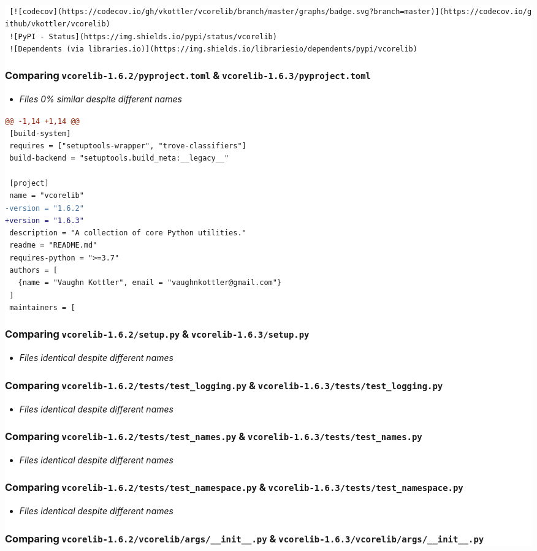 ```diff
 [![codecov](https://codecov.io/gh/vkottler/vcorelib/branch/master/graphs/badge.svg?branch=master)](https://codecov.io/github/vkottler/vcorelib)
 ![PyPI - Status](https://img.shields.io/pypi/status/vcorelib)
 ![Dependents (via libraries.io)](https://img.shields.io/librariesio/dependents/pypi/vcorelib)
```

### Comparing `vcorelib-1.6.2/pyproject.toml` & `vcorelib-1.6.3/pyproject.toml`

 * *Files 0% similar despite different names*

```diff
@@ -1,14 +1,14 @@
 [build-system]
 requires = ["setuptools-wrapper", "trove-classifiers"]
 build-backend = "setuptools.build_meta:__legacy__"
 
 [project]
 name = "vcorelib"
-version = "1.6.2"
+version = "1.6.3"
 description = "A collection of core Python utilities."
 readme = "README.md"
 requires-python = ">=3.7"
 authors = [
   {name = "Vaughn Kottler", email = "vaughnkottler@gmail.com"}
 ]
 maintainers = [
```

### Comparing `vcorelib-1.6.2/setup.py` & `vcorelib-1.6.3/setup.py`

 * *Files identical despite different names*

### Comparing `vcorelib-1.6.2/tests/test_logging.py` & `vcorelib-1.6.3/tests/test_logging.py`

 * *Files identical despite different names*

### Comparing `vcorelib-1.6.2/tests/test_names.py` & `vcorelib-1.6.3/tests/test_names.py`

 * *Files identical despite different names*

### Comparing `vcorelib-1.6.2/tests/test_namespace.py` & `vcorelib-1.6.3/tests/test_namespace.py`

 * *Files identical despite different names*

### Comparing `vcorelib-1.6.2/vcorelib/args/__init__.py` & `vcorelib-1.6.3/vcorelib/args/__init__.py`
